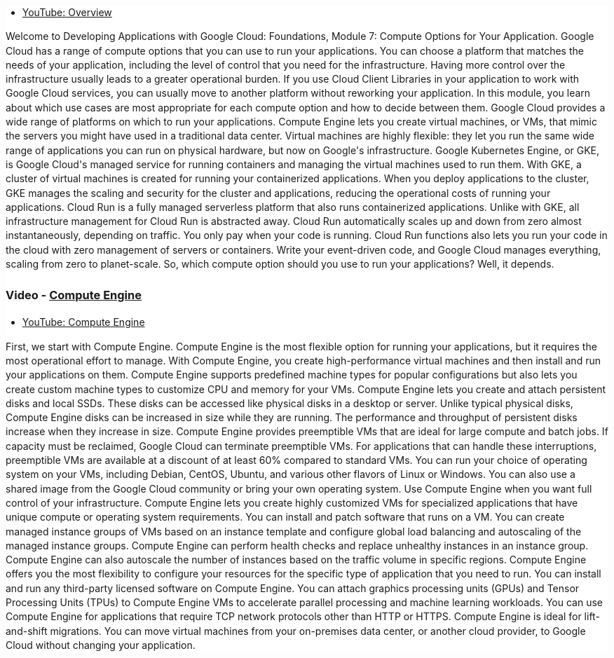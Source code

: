 * [YouTube: Overview](https://www.youtube.com/watch?v=ZavaI-GZznk)

Welcome to Developing Applications with Google Cloud: Foundations, Module 7: Compute Options for Your Application. Google Cloud has a range of compute options that you can use to run your applications. You can choose a platform that matches the needs of your application, including the level of control that you need for the infrastructure. Having more control over the infrastructure usually leads to a greater operational burden. If you use Cloud Client Libraries in your application to work with Google Cloud services, you can usually move to another platform without reworking your application. In this module, you learn about which use cases are most appropriate for each compute option and how to decide between them. Google Cloud provides a wide range of platforms on which to run your applications. Compute Engine lets you create virtual machines, or VMs, that mimic the servers you might have used in a traditional data center. Virtual machines are highly flexible: they let you run the same wide range of applications you can run on physical hardware, but now on Google's infrastructure. Google Kubernetes Engine, or GKE, is Google Cloud's managed service for running containers and managing the virtual machines used to run them. With GKE, a cluster of virtual machines is created for running your containerized applications. When you deploy applications to the cluster, GKE manages the scaling and security for the cluster and applications, reducing the operational costs of running your applications. Cloud Run is a fully managed serverless platform that also runs containerized applications. Unlike with GKE, all infrastructure management for Cloud Run is abstracted away. Cloud Run automatically scales up and down from zero almost instantaneously, depending on traffic. You only pay when your code is running. Cloud Run functions also lets you run your code in the cloud with zero management of servers or containers. Write your event-driven code, and Google Cloud manages everything, scaling from zero to planet-scale. So, which compute option should you use to run your applications? Well, it depends.

### Video - [Compute Engine](https://www.cloudskillsboost.google/course_templates/874/video/520633)

* [YouTube: Compute Engine](https://www.youtube.com/watch?v=a1cIuXiIqNg)

First, we start with Compute Engine. Compute Engine is the most flexible option for running your applications, but it requires the most operational effort to manage. With Compute Engine, you create high-performance virtual machines and then install and run your applications on them. Compute Engine supports predefined machine types for popular configurations but also lets you create custom machine types to customize CPU and memory for your VMs. Compute Engine lets you create and attach persistent disks and local SSDs. These disks can be accessed like physical disks in a desktop or server. Unlike typical physical disks, Compute Engine disks can be increased in size while they are running. The performance and throughput of persistent disks increase when they increase in size. Compute Engine provides preemptible VMs that are ideal for large compute and batch jobs. If capacity must be reclaimed, Google Cloud can terminate preemptible VMs. For applications that can handle these interruptions, preemptible VMs are available at a discount of at least 60% compared to standard VMs. You can run your choice of operating system on your VMs, including Debian, CentOS, Ubuntu, and various other flavors of Linux or Windows. You can also use a shared image from the Google Cloud community or bring your own operating system. Use Compute Engine when you want full control of your infrastructure. Compute Engine lets you create highly customized VMs for specialized applications that have unique compute or operating system requirements. You can install and patch software that runs on a VM. You can create managed instance groups of VMs based on an instance template and configure global load balancing and autoscaling of the managed instance groups. Compute Engine can perform health checks and replace unhealthy instances in an instance group. Compute Engine can also autoscale the number of instances based on the traffic volume in specific regions. Compute Engine offers you the most flexibility to configure your resources for the specific type of application that you need to run. You can install and run any third-party licensed software on Compute Engine. You can attach graphics processing units (GPUs) and Tensor Processing Units (TPUs) to Compute Engine VMs to accelerate parallel processing and machine learning workloads. You can use Compute Engine for applications that require TCP network protocols other than HTTP or HTTPS. Compute Engine is ideal for lift-and-shift migrations. You can move virtual machines from your on-premises data center, or another cloud provider, to Google Cloud without changing your application.
